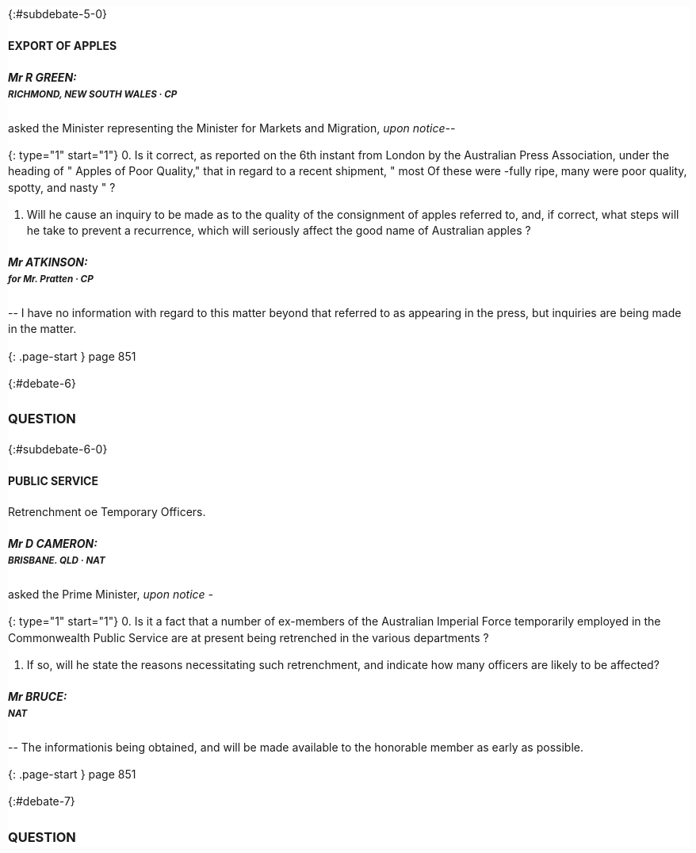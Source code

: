 {:#subdebate-5-0}
#### EXPORT OF APPLES

##### Mr R GREEN:<br><small class="text-muted">RICHMOND, NEW SOUTH WALES &middot; CP</small>

asked the Minister representing the Minister for Markets and Migration,  *upon notice--* 

{: type="1" start="1"}
0. Is it correct, as reported on the 6th instant from London by the Australian Press Association, under the heading of " Apples of Poor Quality," that in regard to a recent shipment, " most Of these were -fully ripe, many were poor quality, spotty, and nasty " ? 
1. Will he cause an inquiry to be made as to the quality of the consignment of apples referred to, and, if correct, what steps will he take to prevent a recurrence, which will seriously affect the good name of Australian apples ? 

##### Mr ATKINSON:<br><small class="text-muted">for Mr. Pratten &middot; CP</small>

-- I have no information with regard to this matter beyond that referred to as appearing in the press, but inquiries are being made in the matter. 

{: .page-start }
page 851

{:#debate-6}
### QUESTION

{:#subdebate-6-0}
#### PUBLIC SERVICE

Retrenchment oe Temporary Officers. 

##### Mr D CAMERON:<br><small class="text-muted">BRISBANE. QLD &middot; NAT</small>

asked the Prime Minister,  *upon notice -* 

{: type="1" start="1"}
0. Is it a fact that a number of ex-members of the Australian Imperial Force temporarily employed in the Commonwealth Public Service are at present being retrenched in the various departments ? 
1. If so, will he state the reasons necessitating such retrenchment, and indicate how many officers are likely to be affected? 

##### Mr BRUCE:<br><small class="text-muted">NAT</small>

-- The informationis being obtained, and will be made available to the  honorable member as early as possible. 

{: .page-start }
page 851

{:#debate-7}
### QUESTION
